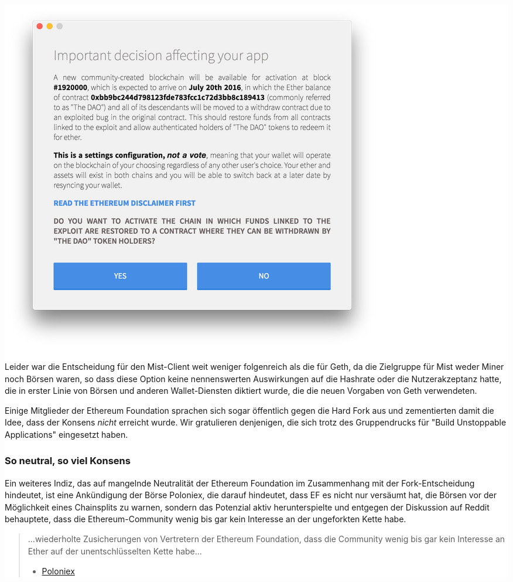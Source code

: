 ![Die Mist Wallet der Ethereum Foundation forderte die Nutzer auf, zu entscheiden, welche Abspaltung sie verwenden wollen](./mist.png)

Leider war die Entscheidung für den Mist-Client weit weniger folgenreich als die für Geth, da die Zielgruppe für Mist weder Miner noch Börsen waren, so dass diese Option keine nennenswerten Auswirkungen auf die Hashrate oder die Nutzerakzeptanz hatte, die in erster Linie von Börsen und anderen Wallet-Diensten diktiert wurde, die die neuen Vorgaben von Geth verwendeten.

Einige Mitglieder der Ethereum Foundation sprachen sich sogar öffentlich gegen die Hard Fork aus und zementierten damit die Idee, dass der Konsens _nicht_ erreicht wurde. Wir gratulieren denjenigen, die sich trotz des Gruppendrucks für "Build Unstoppable Applications" eingesetzt haben.

### So neutral, so viel Konsens

Ein weiteres Indiz, das auf mangelnde Neutralität der Ethereum Foundation im Zusammenhang mit der Fork-Entscheidung hindeutet, ist eine Ankündigung der Börse Poloniex, die darauf hindeutet, dass EF es nicht nur versäumt hat, die Börsen vor der Möglichkeit eines Chainsplits zu warnen, sondern das Potenzial aktiv herunterspielte und entgegen der Diskussion auf Reddit behauptete, dass die Ethereum-Community wenig bis gar kein Interesse an der ungeforkten Kette habe.

> ...wiederholte Zusicherungen von Vertretern der Ethereum Foundation, dass die Community wenig bis gar kein Interesse an Ether auf der unentschlüsselten Kette habe...
> 
> - [Poloniex](https://poloniexus.circle.com/press-releases/2016.07.26-responses-to-common-etc-questions/)
